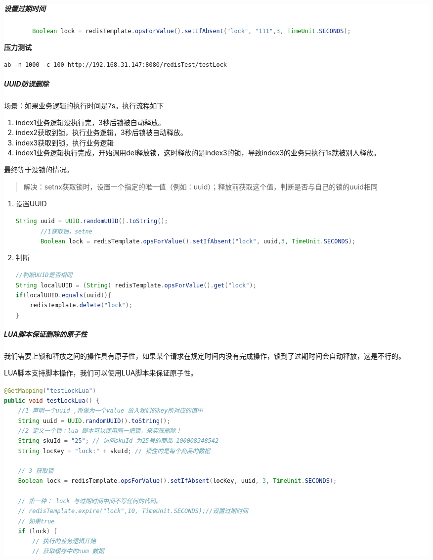 ##### **设置过期时间**

```java
		Boolean lock = redisTemplate.opsForValue().setIfAbsent("lock", "111",3, TimeUnit.SECONDS);

```

**压力测试**

```shell
ab -n 1000 -c 100 http://192.168.31.147:8080/redisTest/testLock
```



##### **UUID防误删除**

场景：如果业务逻辑的执行时间是7s。执行流程如下

1.   index1业务逻辑没执行完，3秒后锁被自动释放。
2.   index2获取到锁，执行业务逻辑，3秒后锁被自动释放。
3.   index3获取到锁，执行业务逻辑
4.   index1业务逻辑执行完成，开始调用del释放锁，这时释放的是index3的锁，导致index3的业务只执行1s就被别人释放。

最终等于没锁的情况。

 

>    解决：setnx获取锁时，设置一个指定的唯一值（例如：uuid）；释放前获取这个值，判断是否与自己的锁的uuid相同

1.   设置UUID

     ```java
     String uuid = UUID.randomUUID().toString();
     		//1获取锁，setne
     		Boolean lock = redisTemplate.opsForValue().setIfAbsent("lock", uuid,3, TimeUnit.SECONDS);
     ```

2.   判断

     ```java
     //判断UUID是否相同
     String localUUID = (String) redisTemplate.opsForValue().get("lock");
     if(localUUID.equals(uuid)){
         redisTemplate.delete("lock");
     }
     ```



##### LUA脚本保证删除的原子性

我们需要上锁和释放之间的操作具有原子性，如果某个请求在规定时间内没有完成操作，锁到了过期时间会自动释放，这是不行的。

LUA脚本支持脚本操作，我们可以使用LUA脚本来保证原子性。

```java
@GetMapping("testLockLua")
public void testLockLua() {
    //1 声明一个uuid ,将做为一个value 放入我们的key所对应的值中
    String uuid = UUID.randomUUID().toString();
    //2 定义一个锁：lua 脚本可以使用同一把锁，来实现删除！
    String skuId = "25"; // 访问skuId 为25号的商品 100008348542
    String locKey = "lock:" + skuId; // 锁住的是每个商品的数据

    // 3 获取锁
    Boolean lock = redisTemplate.opsForValue().setIfAbsent(locKey, uuid, 3, TimeUnit.SECONDS);

    // 第一种： lock 与过期时间中间不写任何的代码。
    // redisTemplate.expire("lock",10, TimeUnit.SECONDS);//设置过期时间
    // 如果true
    if (lock) {
        // 执行的业务逻辑开始
        // 获取缓存中的num 数据
```